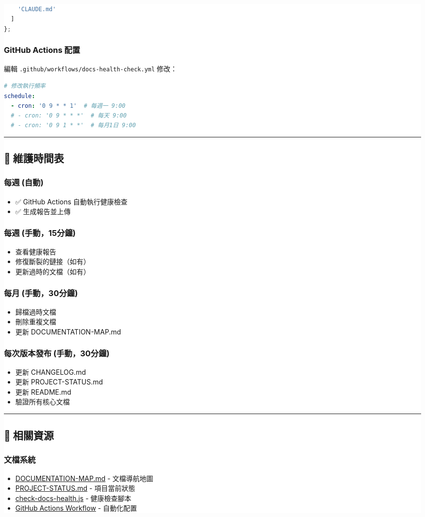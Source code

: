 ```javascript
    'CLAUDE.md'
  ]
};
```

### GitHub Actions 配置

編輯 `.github/workflows/docs-health-check.yml` 修改：

```yaml
# 修改執行頻率
schedule:
  - cron: '0 9 * * 1'  # 每週一 9:00
  # - cron: '0 9 * * *'  # 每天 9:00
  # - cron: '0 9 1 * *'  # 每月1日 9:00
```

---

## 📅 維護時間表

### 每週 (自動)

- ✅ GitHub Actions 自動執行健康檢查
- ✅ 生成報告並上傳

### 每週 (手動，15分鐘)

- 查看健康報告
- 修復斷裂的鏈接（如有）
- 更新過時的文檔（如有）

### 每月 (手動，30分鐘)

- 歸檔過時文檔
- 刪除重複文檔
- 更新 DOCUMENTATION-MAP.md

### 每次版本發布 (手動，30分鐘)

- 更新 CHANGELOG.md
- 更新 PROJECT-STATUS.md
- 更新 README.md
- 驗證所有核心文檔

---

## 🔗 相關資源

### 文檔系統
- [DOCUMENTATION-MAP.md](../DOCUMENTATION-MAP.md) - 文檔導航地圖
- [PROJECT-STATUS.md](PROJECT-STATUS.md) - 項目當前狀態
- [check-docs-health.js](../scripts/check-docs-health.js) - 健康檢查腳本
- [GitHub Actions Workflow](../.github/workflows/docs-health-check.yml) - 自動化配置
